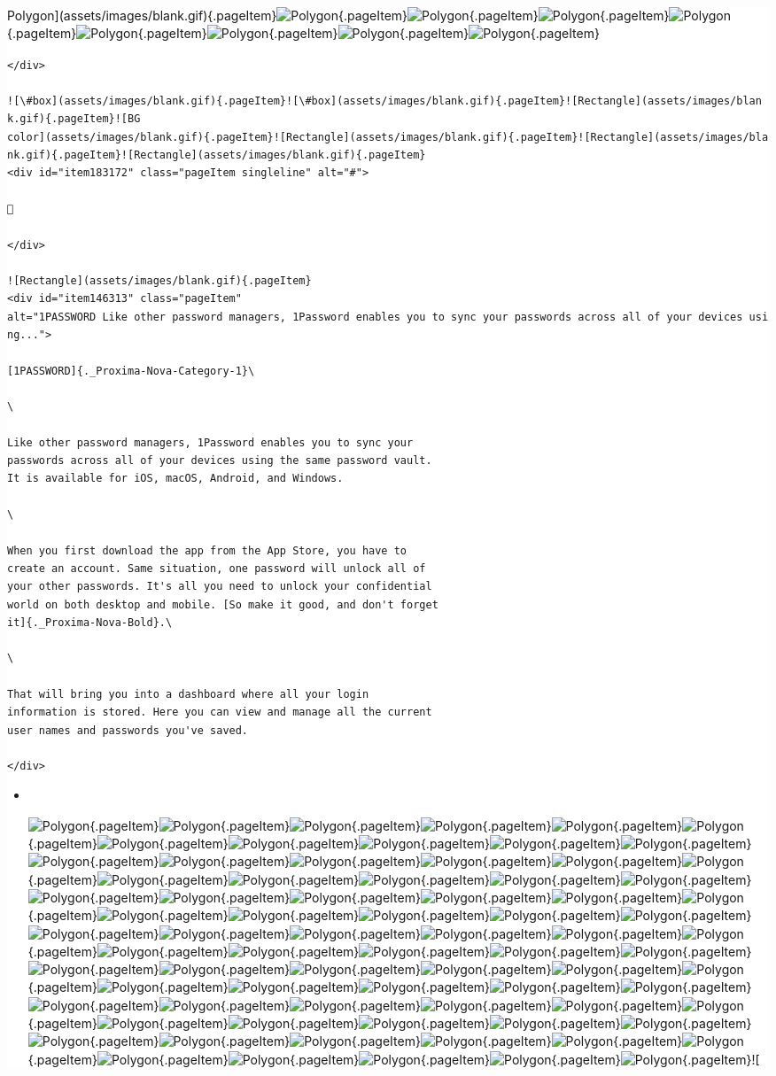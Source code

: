 Polygon](assets/images/blank.gif){.pageItem}![Polygon](assets/images/blank.gif){.pageItem}![Polygon](assets/images/blank.gif){.pageItem}![Polygon](assets/images/blank.gif){.pageItem}![Polygon](assets/images/blank.gif){.pageItem}![Polygon](assets/images/blank.gif){.pageItem}![Polygon](assets/images/blank.gif){.pageItem}![Polygon](assets/images/blank.gif){.pageItem}![Polygon](assets/images/blank.gif){.pageItem}

    </div>

    ![\#box](assets/images/blank.gif){.pageItem}![\#box](assets/images/blank.gif){.pageItem}![Rectangle](assets/images/blank.gif){.pageItem}![BG
    color](assets/images/blank.gif){.pageItem}![Rectangle](assets/images/blank.gif){.pageItem}![Rectangle](assets/images/blank.gif){.pageItem}![Rectangle](assets/images/blank.gif){.pageItem}
    <div id="item183172" class="pageItem singleline" alt="#">

    

    </div>

    ![Rectangle](assets/images/blank.gif){.pageItem}
    <div id="item146313" class="pageItem"
    alt="1PASSWORD Like other password managers, 1Password enables you to sync your passwords across all of your devices using...">

    [1PASSWORD]{._Proxima-Nova-Category-1}\

    \

    Like other password managers, 1Password enables you to sync your
    passwords across all of your devices using the same password vault.
    It is available for iOS, macOS, Android, and Windows.

    \

    When you first download the app from the App Store, you have to
    create an account. Same situation, one password will unlock all of
    your other passwords. It's all you need to unlock your confidential
    world on both desktop and mobile. [So make it good, and don't forget
    it]{._Proxima-Nova-Bold}.\

    \

    That will bring you into a dashboard where all your login
    information is stored. Here you can view and manage all the current
    user names and passwords you've saved.

    </div>

-   <div id="item63941" class="pageItem" alt="white">

     

    </div>

    <div class="pageItem group" alt="Pyramids bottom"
    style="left:274px;top:343px;mix-blend-mode:multiply;">

    ![Polygon](assets/images/blank.gif){.pageItem}![Polygon](assets/images/blank.gif){.pageItem}![Polygon](assets/images/blank.gif){.pageItem}![Polygon](assets/images/blank.gif){.pageItem}![Polygon](assets/images/blank.gif){.pageItem}![Polygon](assets/images/blank.gif){.pageItem}![Polygon](assets/images/blank.gif){.pageItem}![Polygon](assets/images/blank.gif){.pageItem}![Polygon](assets/images/blank.gif){.pageItem}![Polygon](assets/images/blank.gif){.pageItem}![Polygon](assets/images/blank.gif){.pageItem}![Polygon](assets/images/blank.gif){.pageItem}![Polygon](assets/images/blank.gif){.pageItem}![Polygon](assets/images/blank.gif){.pageItem}![Polygon](assets/images/blank.gif){.pageItem}![Polygon](assets/images/blank.gif){.pageItem}![Polygon](assets/images/blank.gif){.pageItem}![Polygon](assets/images/blank.gif){.pageItem}![Polygon](assets/images/blank.gif){.pageItem}![Polygon](assets/images/blank.gif){.pageItem}![Polygon](assets/images/blank.gif){.pageItem}![Polygon](assets/images/blank.gif){.pageItem}![Polygon](assets/images/blank.gif){.pageItem}![Polygon](assets/images/blank.gif){.pageItem}![Polygon](assets/images/blank.gif){.pageItem}![Polygon](assets/images/blank.gif){.pageItem}![Polygon](assets/images/blank.gif){.pageItem}![Polygon](assets/images/blank.gif){.pageItem}![Polygon](assets/images/blank.gif){.pageItem}![Polygon](assets/images/blank.gif){.pageItem}![Polygon](assets/images/blank.gif){.pageItem}![Polygon](assets/images/blank.gif){.pageItem}![Polygon](assets/images/blank.gif){.pageItem}![Polygon](assets/images/blank.gif){.pageItem}![Polygon](assets/images/blank.gif){.pageItem}![Polygon](assets/images/blank.gif){.pageItem}![Polygon](assets/images/blank.gif){.pageItem}![Polygon](assets/images/blank.gif){.pageItem}![Polygon](assets/images/blank.gif){.pageItem}![Polygon](assets/images/blank.gif){.pageItem}![Polygon](assets/images/blank.gif){.pageItem}![Polygon](assets/images/blank.gif){.pageItem}![Polygon](assets/images/blank.gif){.pageItem}![Polygon](assets/images/blank.gif){.pageItem}![Polygon](assets/images/blank.gif){.pageItem}![Polygon](assets/images/blank.gif){.pageItem}![Polygon](assets/images/blank.gif){.pageItem}![Polygon](assets/images/blank.gif){.pageItem}![Polygon](assets/images/blank.gif){.pageItem}![Polygon](assets/images/blank.gif){.pageItem}![Polygon](assets/images/blank.gif){.pageItem}![Polygon](assets/images/blank.gif){.pageItem}![Polygon](assets/images/blank.gif){.pageItem}![Polygon](assets/images/blank.gif){.pageItem}![Polygon](assets/images/blank.gif){.pageItem}![Polygon](assets/images/blank.gif){.pageItem}![Polygon](assets/images/blank.gif){.pageItem}![Polygon](assets/images/blank.gif){.pageItem}![Polygon](assets/images/blank.gif){.pageItem}![Polygon](assets/images/blank.gif){.pageItem}![Polygon](assets/images/blank.gif){.pageItem}![Polygon](assets/images/blank.gif){.pageItem}![Polygon](assets/images/blank.gif){.pageItem}![Polygon](assets/images/blank.gif){.pageItem}![Polygon](assets/images/blank.gif){.pageItem}![Polygon](assets/images/blank.gif){.pageItem}![Polygon](assets/images/blank.gif){.pageItem}![Polygon](assets/images/blank.gif){.pageItem}![Polygon](assets/images/blank.gif){.pageItem}![Polygon](assets/images/blank.gif){.pageItem}![Polygon](assets/images/blank.gif){.pageItem}![Polygon](assets/images/blank.gif){.pageItem}![Polygon](assets/images/blank.gif){.pageItem}![Polygon](assets/images/blank.gif){.pageItem}![Polygon](assets/images/blank.gif){.pageItem}![Polygon](assets/images/blank.gif){.pageItem}![Polygon](assets/images/blank.gif){.pageItem}![